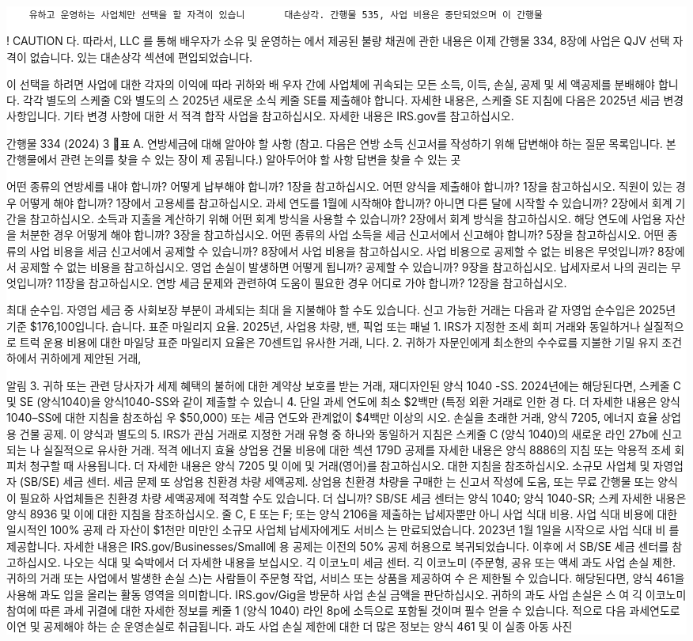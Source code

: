         유하고 운영하는 사업체만 선택을 할 자격이 있습니       대손상각. 간행물 535, 사업 비용은 중단되었으며 이 간행물
  !
CAUTION 다. 따라서, LLC 를 통해 배우자가 소유 및 운영하는   에서 제공된 불량 채권에 관한 내용은 이제 간행물 334, 8장에
사업은 QJV 선택 자격이 없습니다.                      있는 대손상각 섹션에 편입되었습니다.

  이 선택을 하려면 사업에 대한 각자의 이익에 따라 귀하와 배
우자 간에 사업체에 귀속되는 모든 소득, 이득, 손실, 공제 및 세
액공제를 분배해야 합니다. 각각 별도의 스케줄 C와 별도의 스        2025년 새로운 소식
케줄 SE를 제출해야 합니다. 자세한 내용은, 스케줄 SE 지침에      다음은 2025년 세금 변경 사항입니다. 기타 변경 사항에 대한
서 적격 합작 사업을 참고하십시오.                       자세한 내용은 IRS.gov를 참고하십시오.

간행물 334 (2024)                                                                          3
표 A. 연방세금에 대해 알아야 할 사항
(참고. 다음은 연방 소득 신고서를 작성하기 위해 답변해야 하는 질문 목록입니다. 본 간행물에서 관련 논의를 찾을 수 있는 장이 제
공됩니다.)
                        알아두어야 할 사항                               답변을 찾을 수 있는 곳

어떤 종류의 연방세를 내야 합니까? 어떻게 납부해야 합니까?                       1장을 참고하십시오.
어떤 양식을 제출해야 합니까?                                        1장을 참고하십시오.
직원이 있는 경우 어떻게 해야 합니까?                                    1장에서 고용세를 참고하십시오.
과세 연도를 1월에 시작해야 합니까? 아니면 다른 달에 시작할 수 있습니까?               2장에서 회계 기간을 참고하십시오.
소득과 지출을 계산하기 위해 어떤 회계 방식을 사용할 수 있습니까?                    2장에서 회계 방식을 참고하십시오.
해당 연도에 사업용 자산을 처분한 경우 어떻게 해야 합니까?                       3장을 참고하십시오.
어떤 종류의 사업 소득을 세금 신고서에서 신고해야 합니까?                        5장을 참고하십시오.
어떤 종류의 사업 비용을 세금 신고서에서 공제할 수 있습니까?                      8장에서 사업 비용을 참고하십시오.
사업 비용으로 공제할 수 없는 비용은 무엇입니까?                              8장에서 공제할 수 없는 비용을 참고하십시오.
영업 손실이 발생하면 어떻게 됩니까? 공제할 수 있습니까?                        9장을 참고하십시오.
납세자로서 나의 권리는 무엇입니까?                                     11장을 참고하십시오.
연방 세금 문제와 관련하여 도움이 필요한 경우 어디로 가야 합니까?                   12장을 참고하십시오.

최대 순수입. 자영업 세금 중 사회보장 부분이 과세되는 최대            을 지불해야 할 수도 있습니다. 신고 가능한 거래는 다음과 같
자영업 순수입은 2025년 기준 $176,100입니다.               습니다.
표준 마일리지 요율. 2025년, 사업용 차량, 밴, 픽업 또는 패널       1. IRS가 지정한 조세 회피 거래와 동일하거나 실질적으로
트럭 운용 비용에 대한 마일당 표준 마일리지 요율은 70센트입              유사한 거래,
니다.
                                             2. 귀하가 자문인에게 최소한의 수수료를 지불한 기밀 유지
                                                조건 하에서 귀하에게 제안된 거래,

알림                                           3. 귀하 또는 관련 당사자가 세제 혜택의 불허에 대한 계약상
                                                보호를 받는 거래,
재디자인된 양식 1040 -SS. 2024년에는 해당된다면, 스케줄
C 및 SE (양식1040)을 양식1040-SS와 같이 제출할 수 있습니     4. 단일 과세 연도에 최소 $2백만 (특정 외환 거래로 인한 경
다. 더 자세한 내용은 양식 1040–SS에 대한 지침을 참조하십            우 $50,000) 또는 세금 연도와 관계없이 $4백만 이상의
시오.                                             손실을 초래한 거래,
양식 7205, 에너지 효율 상업용 건물 공제. 이 양식과 별도의         5. IRS가 관심 거래로 지정한 거래 유형 중 하나와 동일하거
지침은 스케줄 C (양식 1040)의 새로운 라인 27b에 신고되는           나 실질적으로 유사한 거래.
적격 에너지 효율 상업용 건물 비용에 대한 섹션 179D 공제를
                                               자세한 내용은 양식 8886의 지침 또는 악용적 조세 회피처
청구할 때 사용됩니다. 더 자세한 내용은 양식 7205 및 이에
                                             및 거래(영어)를 참고하십시오.
대한 지침을 참조하십시오.
                                             소규모 사업체 및 자영업자 (SB/SE) 세금 센터. 세금 문제 또
상업용 친환경 차량 세액공제. 상업용 친환경 차량을 구매한             는 신고서 작성에 도움, 또는 무료 간행물 또는 양식이 필요하
사업체들은 친환경 차량 세액공제에 적격할 수도 있습니다. 더            십니까? SB/SE 세금 센터는 양식 1040; 양식 1040-SR; 스케
자세한 내용은 양식 8936 및 이에 대한 지침을 참조하십시오.          줄 C, E 또는 F; 또는 양식 2106을 제출하는 납세자뿐만 아니
사업 식대 비용. 사업 식대 비용에 대한 일시적인 100% 공제          라 자산이 $1천만 미만인 소규모 사업체 납세자에게도 서비스
는 만료되었습니다. 2023년 1월 1일을 시작으로 사업 식대 비         를 제공합니다. 자세한 내용은 IRS.gov/Businesses/Small에
용 공제는 이전의 50% 공제 허용으로 복귀되었습니다. 이후에           서 SB/SE 세금 센터를 참고하십시오.
나오는 식대 및 숙박에서 더 자세한 내용을 보십시오.                긱 이코노미 세금 센터. 긱 이코노미 (주문형, 공유 또는 액세
과도 사업 손실 제한. 귀하의 거래 또는 사업에서 발생한 손실           스)는 사람들이 주문형 작업, 서비스 또는 상품을 제공하여 수
은 제한될 수 있습니다. 해당된다면, 양식 461을 사용해 과도          입을 올리는 활동 영역을 의미합니다. IRS.gov/Gig을 방문하
사업 손실 금액을 판단하십시오. 귀하의 과도 사업 손실은 스            여 긱 이코노미 참여에 따른 과세 귀결에 대한 자세한 정보를
케줄 1 (양식 1040) 라인 8p에 소득으로 포함될 것이며 필수        얻을 수 있습니다.
적으로 다음 과세연도로 이연 및 공제해야 하는 순 운영손실로
취급됩니다.
  과도 사업 손실 제한에 대한 더 많은 정보는 양식 461 및 이        실종 아동 사진